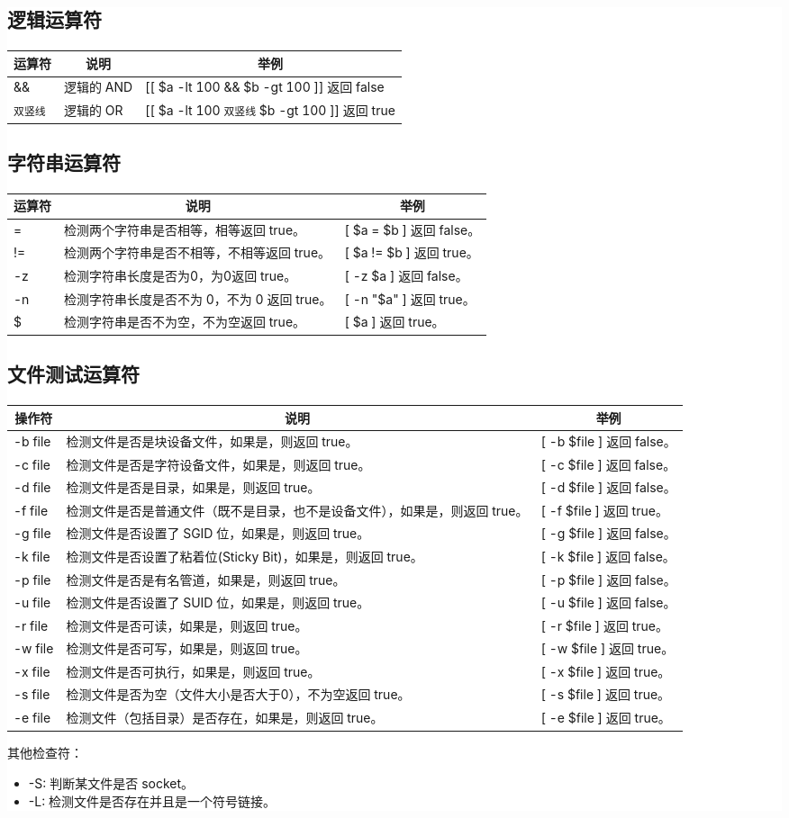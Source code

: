 ## 逻辑运算符

| 运算符   | 说明       | 举例                                         |
|-------|----------|--------------------------------------------|
| &&    | 	逻辑的 AND | 	[[ $a -lt 100 && $b -gt 100 ]] 返回 false   |
| `双竖线` | 	逻辑的 OR  | 	[[ $a -lt 100 `双竖线` $b -gt 100 ]] 返回 true |

## 字符串运算符

| 运算符 | 说明                          | 举例                     |
|-----|-----------------------------|------------------------|
| =	  | 检测两个字符串是否相等，相等返回 true。      | 	[ $a = $b ] 返回 false。 |
| !=	 | 检测两个字符串是否不相等，不相等返回 true。    | 	[ $a != $b ] 返回 true。 |
| -z	 | 检测字符串长度是否为0，为0返回 true。      | 	[ -z $a ] 返回 false。   |
| -n	 | 检测字符串长度是否不为 0，不为 0 返回 true。 | 	[ -n "$a" ] 返回 true。  |
| $	  | 检测字符串是否不为空，不为空返回 true。      | 	[ $a ] 返回 true。       |


## 文件测试运算符

| 操作符     | 说明                                        | 举例                      |
|---------|-------------------------------------------|-------------------------|
| -b file | 	检测文件是否是块设备文件，如果是，则返回 true。               | 	[ -b $file ] 返回 false。 |
| -c file | 	检测文件是否是字符设备文件，如果是，则返回 true。              | 	[ -c $file ] 返回 false。 |
| -d file | 	检测文件是否是目录，如果是，则返回 true。                  | 	[ -d $file ] 返回 false。 |
| -f file | 	检测文件是否是普通文件（既不是目录，也不是设备文件），如果是，则返回 true。 | 	[ -f $file ] 返回 true。  |
| -g file | 	检测文件是否设置了 SGID 位，如果是，则返回 true。           | 	[ -g $file ] 返回 false。 |
| -k file | 	检测文件是否设置了粘着位(Sticky Bit)，如果是，则返回 true。   | 	[ -k $file ] 返回 false。 |
| -p file | 	检测文件是否是有名管道，如果是，则返回 true。                | 	[ -p $file ] 返回 false。 |
| -u file | 	检测文件是否设置了 SUID 位，如果是，则返回 true。           | 	[ -u $file ] 返回 false。 |
| -r file | 	检测文件是否可读，如果是，则返回 true。                   | 	[ -r $file ] 返回 true。  |
| -w file | 	检测文件是否可写，如果是，则返回 true。                   | 	[ -w $file ] 返回 true。  |
| -x file | 	检测文件是否可执行，如果是，则返回 true。                  | 	[ -x $file ] 返回 true。  |
| -s file | 	检测文件是否为空（文件大小是否大于0），不为空返回 true。          | 	[ -s $file ] 返回 true。  |
| -e file | 	检测文件（包括目录）是否存在，如果是，则返回 true。             | 	[ -e $file ] 返回 true。  |
其他检查符：
* -S: 判断某文件是否 socket。
* -L: 检测文件是否存在并且是一个符号链接。
